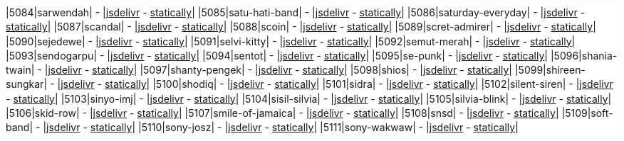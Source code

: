 |5084|sarwendah| - |[jsdelivr](https://cdn.jsdelivr.net/gh/dbchord/a6-1-3/5001-10000/5001-5500/sarwendah.png) - [statically](https://cdn.statically.io/gh/dbchord/a6-1-3/i/5001-10000/5001-5500/sarwendah.png)|
|5085|satu-hati-band| - |[jsdelivr](https://cdn.jsdelivr.net/gh/dbchord/a6-1-3/5001-10000/5001-5500/satu-hati-band.png) - [statically](https://cdn.statically.io/gh/dbchord/a6-1-3/i/5001-10000/5001-5500/satu-hati-band.png)|
|5086|saturday-everyday| - |[jsdelivr](https://cdn.jsdelivr.net/gh/dbchord/a6-1-3/5001-10000/5001-5500/saturday-everyday.png) - [statically](https://cdn.statically.io/gh/dbchord/a6-1-3/i/5001-10000/5001-5500/saturday-everyday.png)|
|5087|scandal| - |[jsdelivr](https://cdn.jsdelivr.net/gh/dbchord/a6-1-3/5001-10000/5001-5500/scandal.png) - [statically](https://cdn.statically.io/gh/dbchord/a6-1-3/i/5001-10000/5001-5500/scandal.png)|
|5088|scoin| - |[jsdelivr](https://cdn.jsdelivr.net/gh/dbchord/a6-1-3/5001-10000/5001-5500/scoin.png) - [statically](https://cdn.statically.io/gh/dbchord/a6-1-3/i/5001-10000/5001-5500/scoin.png)|
|5089|scret-admirer| - |[jsdelivr](https://cdn.jsdelivr.net/gh/dbchord/a6-1-3/5001-10000/5001-5500/scret-admirer.png) - [statically](https://cdn.statically.io/gh/dbchord/a6-1-3/i/5001-10000/5001-5500/scret-admirer.png)|
|5090|sejedewe| - |[jsdelivr](https://cdn.jsdelivr.net/gh/dbchord/a6-1-3/5001-10000/5001-5500/sejedewe.png) - [statically](https://cdn.statically.io/gh/dbchord/a6-1-3/i/5001-10000/5001-5500/sejedewe.png)|
|5091|selvi-kitty| - |[jsdelivr](https://cdn.jsdelivr.net/gh/dbchord/a6-1-3/5001-10000/5001-5500/selvi-kitty.png) - [statically](https://cdn.statically.io/gh/dbchord/a6-1-3/i/5001-10000/5001-5500/selvi-kitty.png)|
|5092|semut-merah| - |[jsdelivr](https://cdn.jsdelivr.net/gh/dbchord/a6-1-3/5001-10000/5001-5500/semut-merah.png) - [statically](https://cdn.statically.io/gh/dbchord/a6-1-3/i/5001-10000/5001-5500/semut-merah.png)|
|5093|sendogarpu| - |[jsdelivr](https://cdn.jsdelivr.net/gh/dbchord/a6-1-3/5001-10000/5001-5500/sendogarpu.png) - [statically](https://cdn.statically.io/gh/dbchord/a6-1-3/i/5001-10000/5001-5500/sendogarpu.png)|
|5094|sentot| - |[jsdelivr](https://cdn.jsdelivr.net/gh/dbchord/a6-1-3/5001-10000/5001-5500/sentot.png) - [statically](https://cdn.statically.io/gh/dbchord/a6-1-3/i/5001-10000/5001-5500/sentot.png)|
|5095|se-punk| - |[jsdelivr](https://cdn.jsdelivr.net/gh/dbchord/a6-1-3/5001-10000/5001-5500/se-punk.png) - [statically](https://cdn.statically.io/gh/dbchord/a6-1-3/i/5001-10000/5001-5500/se-punk.png)|
|5096|shania-twain| - |[jsdelivr](https://cdn.jsdelivr.net/gh/dbchord/a6-1-3/5001-10000/5001-5500/shania-twain.png) - [statically](https://cdn.statically.io/gh/dbchord/a6-1-3/i/5001-10000/5001-5500/shania-twain.png)|
|5097|shanty-pengek| - |[jsdelivr](https://cdn.jsdelivr.net/gh/dbchord/a6-1-3/5001-10000/5001-5500/shanty-pengek.png) - [statically](https://cdn.statically.io/gh/dbchord/a6-1-3/i/5001-10000/5001-5500/shanty-pengek.png)|
|5098|shios| - |[jsdelivr](https://cdn.jsdelivr.net/gh/dbchord/a6-1-3/5001-10000/5001-5500/shios.png) - [statically](https://cdn.statically.io/gh/dbchord/a6-1-3/i/5001-10000/5001-5500/shios.png)|
|5099|shireen-sungkar| - |[jsdelivr](https://cdn.jsdelivr.net/gh/dbchord/a6-1-3/5001-10000/5001-5500/shireen-sungkar.png) - [statically](https://cdn.statically.io/gh/dbchord/a6-1-3/i/5001-10000/5001-5500/shireen-sungkar.png)|
|5100|shodiq| - |[jsdelivr](https://cdn.jsdelivr.net/gh/dbchord/a6-1-3/5001-10000/5001-5500/shodiq.png) - [statically](https://cdn.statically.io/gh/dbchord/a6-1-3/i/5001-10000/5001-5500/shodiq.png)|
|5101|sidra| - |[jsdelivr](https://cdn.jsdelivr.net/gh/dbchord/a6-1-3/5001-10000/5001-5500/sidra.png) - [statically](https://cdn.statically.io/gh/dbchord/a6-1-3/i/5001-10000/5001-5500/sidra.png)|
|5102|silent-siren| - |[jsdelivr](https://cdn.jsdelivr.net/gh/dbchord/a6-1-3/5001-10000/5001-5500/silent-siren.png) - [statically](https://cdn.statically.io/gh/dbchord/a6-1-3/i/5001-10000/5001-5500/silent-siren.png)|
|5103|sinyo-imj| - |[jsdelivr](https://cdn.jsdelivr.net/gh/dbchord/a6-1-3/5001-10000/5001-5500/sinyo-imj.png) - [statically](https://cdn.statically.io/gh/dbchord/a6-1-3/i/5001-10000/5001-5500/sinyo-imj.png)|
|5104|sisil-silvia| - |[jsdelivr](https://cdn.jsdelivr.net/gh/dbchord/a6-1-3/5001-10000/5001-5500/sisil-silvia.png) - [statically](https://cdn.statically.io/gh/dbchord/a6-1-3/i/5001-10000/5001-5500/sisil-silvia.png)|
|5105|silvia-blink| - |[jsdelivr](https://cdn.jsdelivr.net/gh/dbchord/a6-1-3/5001-10000/5001-5500/silvia-blink.png) - [statically](https://cdn.statically.io/gh/dbchord/a6-1-3/i/5001-10000/5001-5500/silvia-blink.png)|
|5106|skid-row| - |[jsdelivr](https://cdn.jsdelivr.net/gh/dbchord/a6-1-3/5001-10000/5001-5500/skid-row.png) - [statically](https://cdn.statically.io/gh/dbchord/a6-1-3/i/5001-10000/5001-5500/skid-row.png)|
|5107|smile-of-jamaica| - |[jsdelivr](https://cdn.jsdelivr.net/gh/dbchord/a6-1-3/5001-10000/5001-5500/smile-of-jamaica.png) - [statically](https://cdn.statically.io/gh/dbchord/a6-1-3/i/5001-10000/5001-5500/smile-of-jamaica.png)|
|5108|snsd| - |[jsdelivr](https://cdn.jsdelivr.net/gh/dbchord/a6-1-3/5001-10000/5001-5500/snsd.png) - [statically](https://cdn.statically.io/gh/dbchord/a6-1-3/i/5001-10000/5001-5500/snsd.png)|
|5109|soft-band| - |[jsdelivr](https://cdn.jsdelivr.net/gh/dbchord/a6-1-3/5001-10000/5001-5500/soft-band.png) - [statically](https://cdn.statically.io/gh/dbchord/a6-1-3/i/5001-10000/5001-5500/soft-band.png)|
|5110|sony-josz| - |[jsdelivr](https://cdn.jsdelivr.net/gh/dbchord/a6-1-3/5001-10000/5001-5500/sony-josz.png) - [statically](https://cdn.statically.io/gh/dbchord/a6-1-3/i/5001-10000/5001-5500/sony-josz.png)|
|5111|sony-wakwaw| - |[jsdelivr](https://cdn.jsdelivr.net/gh/dbchord/a6-1-3/5001-10000/5001-5500/sony-wakwaw.png) - [statically](https://cdn.statically.io/gh/dbchord/a6-1-3/i/5001-10000/5001-5500/sony-wakwaw.png)|
